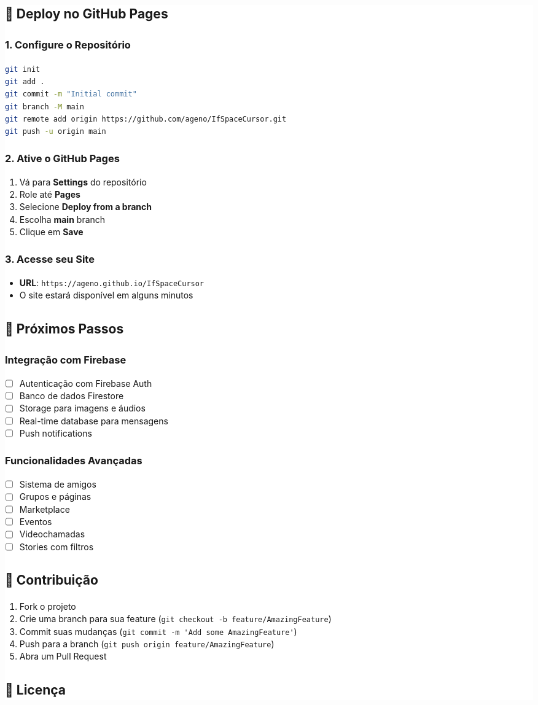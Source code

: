 ## 🚀 Deploy no GitHub Pages

### 1. Configure o Repositório
```bash
git init
git add .
git commit -m "Initial commit"
git branch -M main
git remote add origin https://github.com/ageno/IfSpaceCursor.git
git push -u origin main
```

### 2. Ative o GitHub Pages
1. Vá para **Settings** do repositório
2. Role até **Pages**
3. Selecione **Deploy from a branch**
4. Escolha **main** branch
5. Clique em **Save**

### 3. Acesse seu Site
- **URL**: `https://ageno.github.io/IfSpaceCursor`
- O site estará disponível em alguns minutos

## 🔮 Próximos Passos

### Integração com Firebase
- [ ] Autenticação com Firebase Auth
- [ ] Banco de dados Firestore
- [ ] Storage para imagens e áudios
- [ ] Real-time database para mensagens
- [ ] Push notifications

### Funcionalidades Avançadas
- [ ] Sistema de amigos
- [ ] Grupos e páginas
- [ ] Marketplace
- [ ] Eventos
- [ ] Videochamadas
- [ ] Stories com filtros

## 🤝 Contribuição

1. Fork o projeto
2. Crie uma branch para sua feature (`git checkout -b feature/AmazingFeature`)
3. Commit suas mudanças (`git commit -m 'Add some AmazingFeature'`)
4. Push para a branch (`git push origin feature/AmazingFeature`)
5. Abra um Pull Request

## 📄 Licença
